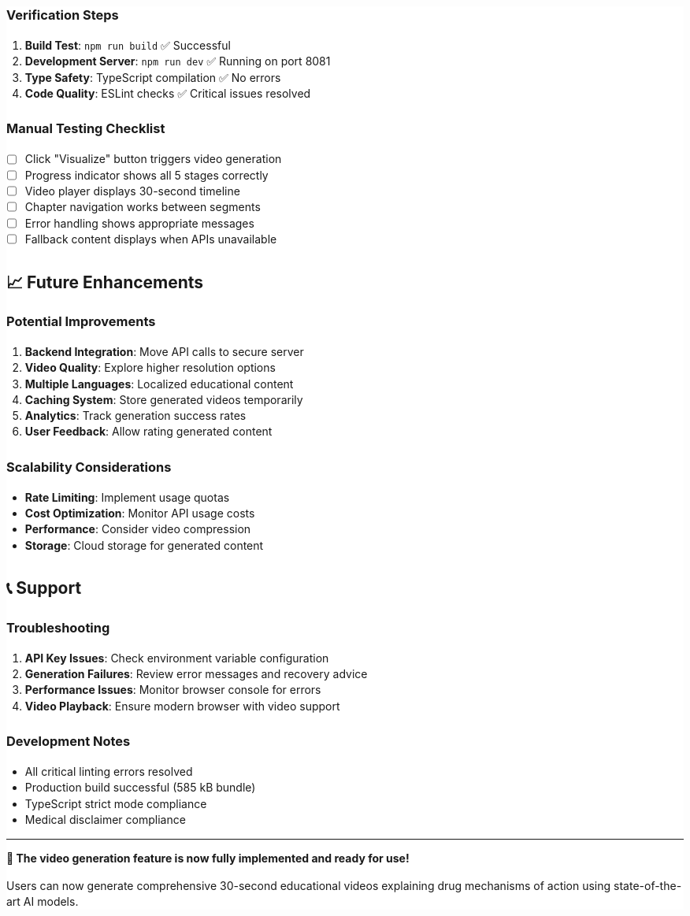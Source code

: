 ### Verification Steps

1. **Build Test**: `npm run build` ✅ Successful
2. **Development Server**: `npm run dev` ✅ Running on port 8081
3. **Type Safety**: TypeScript compilation ✅ No errors
4. **Code Quality**: ESLint checks ✅ Critical issues resolved

### Manual Testing Checklist

- [ ] Click "Visualize" button triggers video generation
- [ ] Progress indicator shows all 5 stages correctly
- [ ] Video player displays 30-second timeline
- [ ] Chapter navigation works between segments
- [ ] Error handling shows appropriate messages
- [ ] Fallback content displays when APIs unavailable

## 📈 Future Enhancements

### Potential Improvements

1. **Backend Integration**: Move API calls to secure server
2. **Video Quality**: Explore higher resolution options
3. **Multiple Languages**: Localized educational content
4. **Caching System**: Store generated videos temporarily
5. **Analytics**: Track generation success rates
6. **User Feedback**: Allow rating generated content

### Scalability Considerations

- **Rate Limiting**: Implement usage quotas
- **Cost Optimization**: Monitor API usage costs
- **Performance**: Consider video compression
- **Storage**: Cloud storage for generated content

## 📞 Support

### Troubleshooting

1. **API Key Issues**: Check environment variable configuration
2. **Generation Failures**: Review error messages and recovery advice
3. **Performance Issues**: Monitor browser console for errors
4. **Video Playback**: Ensure modern browser with video support

### Development Notes

- All critical linting errors resolved
- Production build successful (585 kB bundle)
- TypeScript strict mode compliance
- Medical disclaimer compliance

---

**🎉 The video generation feature is now fully implemented and ready for use!**

Users can now generate comprehensive 30-second educational videos explaining drug mechanisms of action using state-of-the-art AI models.